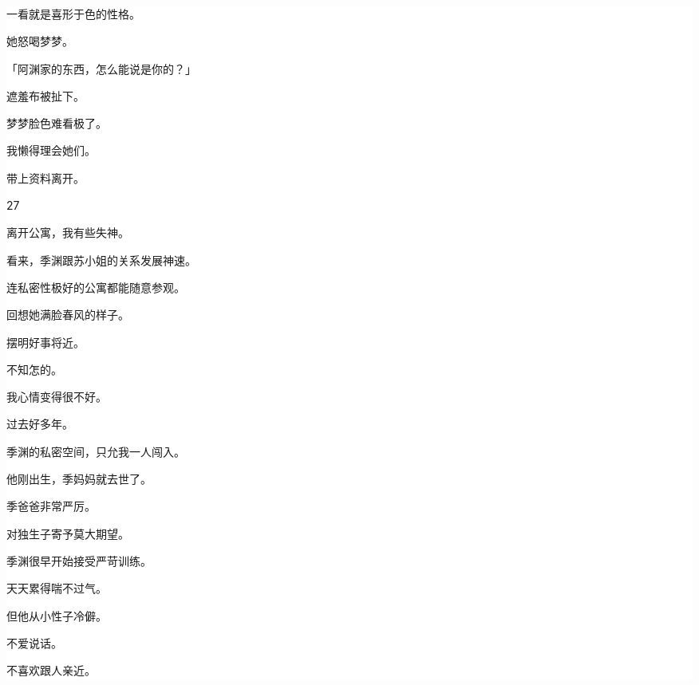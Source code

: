 一看就是喜形于色的性格。


她怒喝梦梦。


「阿渊家的东西，怎么能说是你的？」


遮羞布被扯下。


梦梦脸色难看极了。


我懒得理会她们。


带上资料离开。


27


离开公寓，我有些失神。


看来，季渊跟苏小姐的关系发展神速。


连私密性极好的公寓都能随意参观。


回想她满脸春风的样子。


摆明好事将近。


不知怎的。


我心情变得很不好。


过去好多年。


季渊的私密空间，只允我一人闯入。


他刚出生，季妈妈就去世了。


季爸爸非常严厉。


对独生子寄予莫大期望。


季渊很早开始接受严苛训练。


天天累得喘不过气。


但他从小性子冷僻。


不爱说话。


不喜欢跟人亲近。
